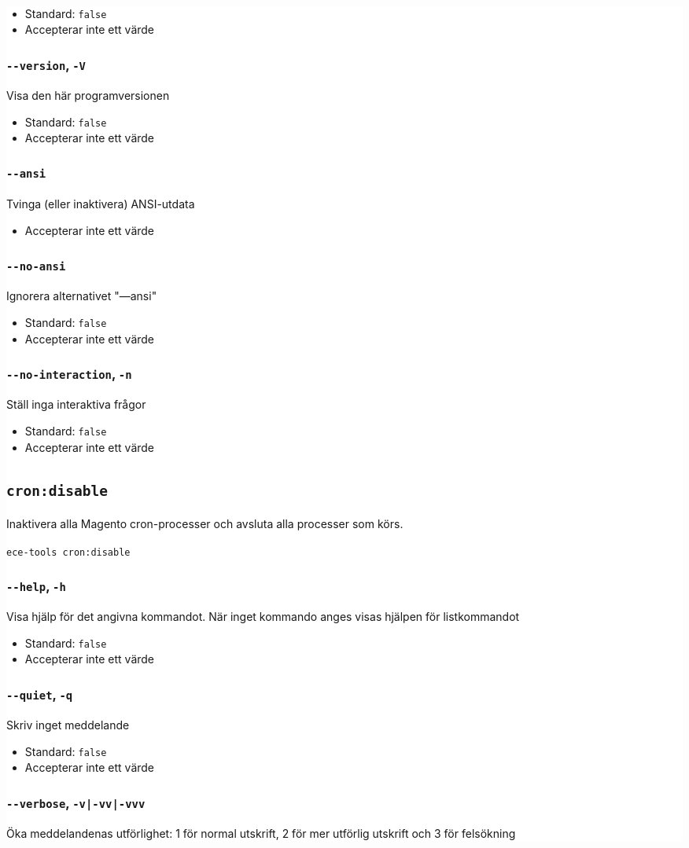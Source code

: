 - Standard: `false`
- Accepterar inte ett värde

### `--version`, `-V`

Visa den här programversionen

- Standard: `false`
- Accepterar inte ett värde

### `--ansi`

Tvinga (eller inaktivera) ANSI-utdata

- Accepterar inte ett värde

### `--no-ansi`

Ignorera alternativet &quot;—ansi&quot;

- Standard: `false`
- Accepterar inte ett värde

### `--no-interaction`, `-n`

Ställ inga interaktiva frågor

- Standard: `false`
- Accepterar inte ett värde


## `cron:disable`

Inaktivera alla Magento cron-processer och avsluta alla processer som körs.

```bash
ece-tools cron:disable
```

### `--help`, `-h`

Visa hjälp för det angivna kommandot. När inget kommando anges visas hjälpen för listkommandot

- Standard: `false`
- Accepterar inte ett värde

### `--quiet`, `-q`

Skriv inget meddelande

- Standard: `false`
- Accepterar inte ett värde

### `--verbose`, `-v|-vv|-vvv`

Öka meddelandenas utförlighet: 1 för normal utskrift, 2 för mer utförlig utskrift och 3 för felsökning
